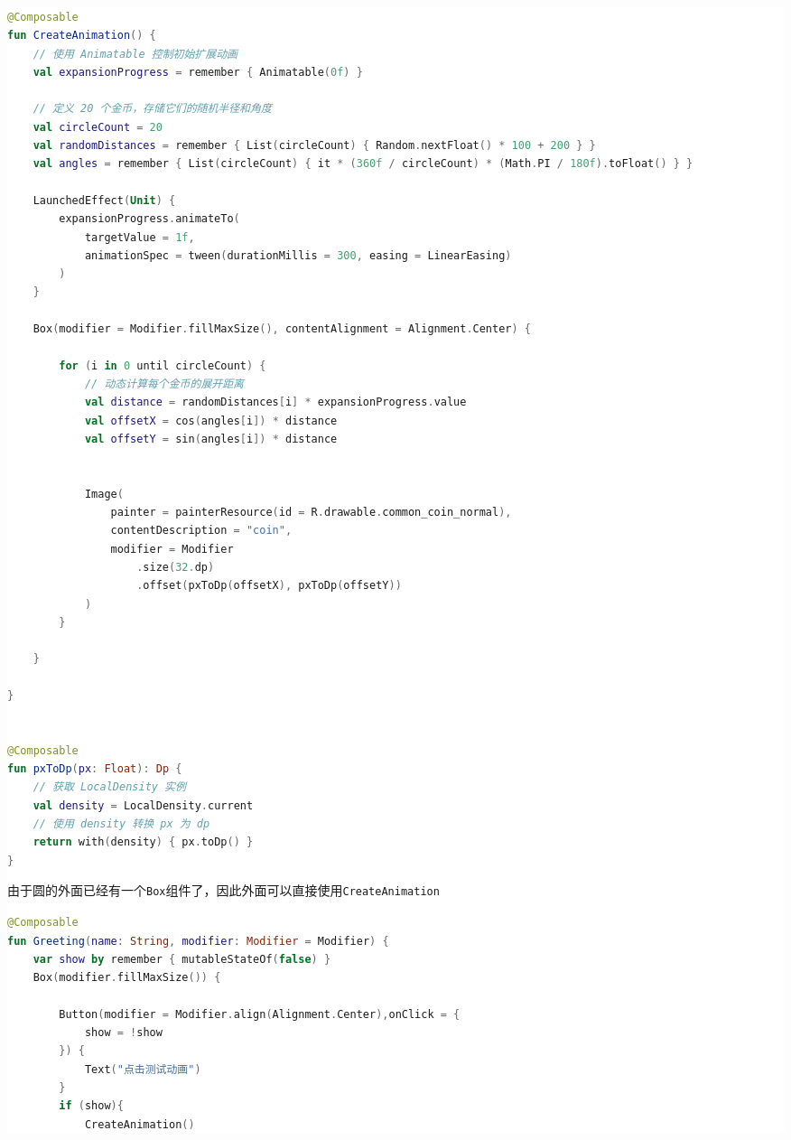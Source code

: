 ```kotlin
@Composable
fun CreateAnimation() {
    // 使用 Animatable 控制初始扩展动画
    val expansionProgress = remember { Animatable(0f) }

    // 定义 20 个金币，存储它们的随机半径和角度
    val circleCount = 20
    val randomDistances = remember { List(circleCount) { Random.nextFloat() * 100 + 200 } }
    val angles = remember { List(circleCount) { it * (360f / circleCount) * (Math.PI / 180f).toFloat() } }

    LaunchedEffect(Unit) {
        expansionProgress.animateTo(
            targetValue = 1f,
            animationSpec = tween(durationMillis = 300, easing = LinearEasing)
        )
    }

    Box(modifier = Modifier.fillMaxSize(), contentAlignment = Alignment.Center) {

        for (i in 0 until circleCount) {
            // 动态计算每个金币的展开距离
            val distance = randomDistances[i] * expansionProgress.value
            val offsetX = cos(angles[i]) * distance
            val offsetY = sin(angles[i]) * distance


            Image(
                painter = painterResource(id = R.drawable.common_coin_normal),
                contentDescription = "coin",
                modifier = Modifier
                    .size(32.dp)
                    .offset(pxToDp(offsetX), pxToDp(offsetY))
            )
        }

    }

}


@Composable
fun pxToDp(px: Float): Dp {
    // 获取 LocalDensity 实例
    val density = LocalDensity.current
    // 使用 density 转换 px 为 dp
    return with(density) { px.toDp() }
}
```
由于圆的外面已经有一个`Box`组件了，因此外面可以直接使用`CreateAnimation`
```kotlin
@Composable
fun Greeting(name: String, modifier: Modifier = Modifier) {
    var show by remember { mutableStateOf(false) }
    Box(modifier.fillMaxSize()) {

        Button(modifier = Modifier.align(Alignment.Center),onClick = {
            show = !show
        }) {
            Text("点击测试动画")
        }
        if (show){
            CreateAnimation()
```